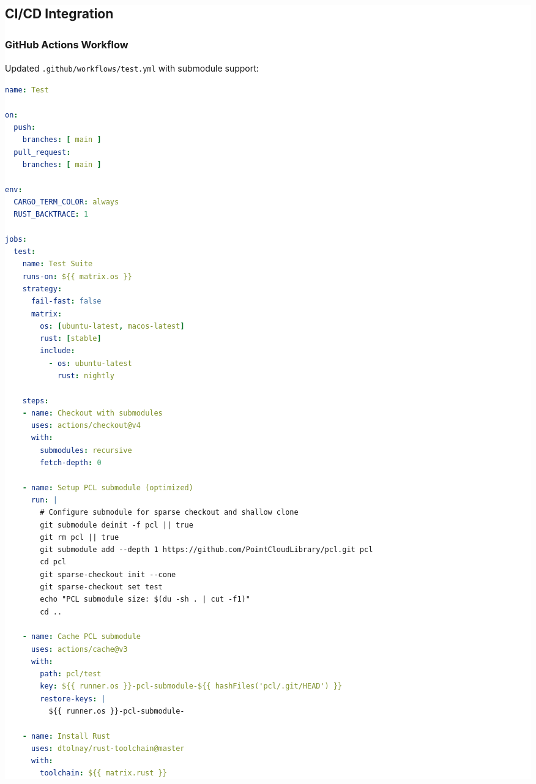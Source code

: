 ## CI/CD Integration

### GitHub Actions Workflow

Updated `.github/workflows/test.yml` with submodule support:

```yaml
name: Test

on:
  push:
    branches: [ main ]
  pull_request:
    branches: [ main ]

env:
  CARGO_TERM_COLOR: always
  RUST_BACKTRACE: 1

jobs:
  test:
    name: Test Suite
    runs-on: ${{ matrix.os }}
    strategy:
      fail-fast: false
      matrix:
        os: [ubuntu-latest, macos-latest]
        rust: [stable]
        include:
          - os: ubuntu-latest
            rust: nightly
        
    steps:
    - name: Checkout with submodules
      uses: actions/checkout@v4
      with:
        submodules: recursive
        fetch-depth: 0
        
    - name: Setup PCL submodule (optimized)
      run: |
        # Configure submodule for sparse checkout and shallow clone
        git submodule deinit -f pcl || true
        git rm pcl || true
        git submodule add --depth 1 https://github.com/PointCloudLibrary/pcl.git pcl
        cd pcl
        git sparse-checkout init --cone
        git sparse-checkout set test
        echo "PCL submodule size: $(du -sh . | cut -f1)"
        cd ..
    
    - name: Cache PCL submodule
      uses: actions/cache@v3
      with:
        path: pcl/test
        key: ${{ runner.os }}-pcl-submodule-${{ hashFiles('pcl/.git/HEAD') }}
        restore-keys: |
          ${{ runner.os }}-pcl-submodule-
        
    - name: Install Rust
      uses: dtolnay/rust-toolchain@master
      with:
        toolchain: ${{ matrix.rust }}
```
